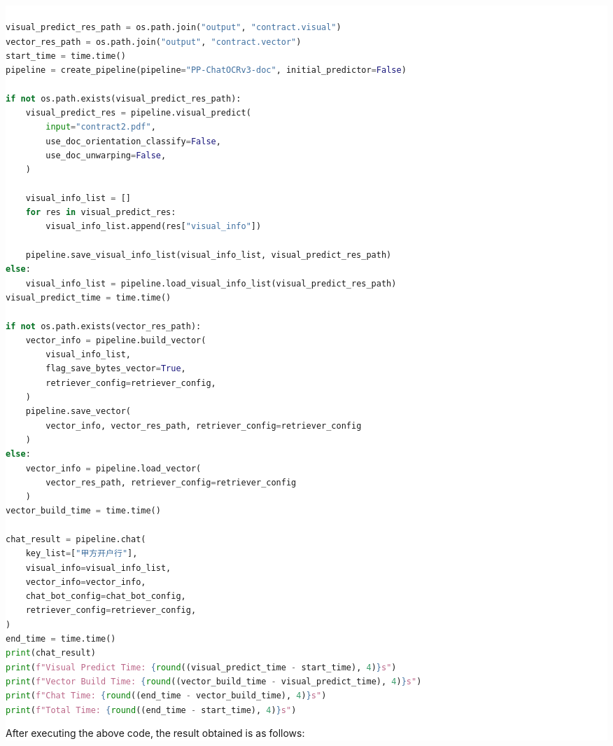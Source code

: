 ```python

visual_predict_res_path = os.path.join("output", "contract.visual")
vector_res_path = os.path.join("output", "contract.vector")
start_time = time.time()
pipeline = create_pipeline(pipeline="PP-ChatOCRv3-doc", initial_predictor=False)

if not os.path.exists(visual_predict_res_path):
    visual_predict_res = pipeline.visual_predict(
        input="contract2.pdf",
        use_doc_orientation_classify=False,
        use_doc_unwarping=False,
    )

    visual_info_list = []
    for res in visual_predict_res:
        visual_info_list.append(res["visual_info"])

    pipeline.save_visual_info_list(visual_info_list, visual_predict_res_path)
else:
    visual_info_list = pipeline.load_visual_info_list(visual_predict_res_path)
visual_predict_time = time.time()

if not os.path.exists(vector_res_path):
    vector_info = pipeline.build_vector(
        visual_info_list,
        flag_save_bytes_vector=True,
        retriever_config=retriever_config,
    )
    pipeline.save_vector(
        vector_info, vector_res_path, retriever_config=retriever_config
    )
else:
    vector_info = pipeline.load_vector(
        vector_res_path, retriever_config=retriever_config
    )
vector_build_time = time.time()

chat_result = pipeline.chat(
    key_list=["甲方开户行"],
    visual_info=visual_info_list,
    vector_info=vector_info,
    chat_bot_config=chat_bot_config,
    retriever_config=retriever_config,
)
end_time = time.time()
print(chat_result)
print(f"Visual Predict Time: {round((visual_predict_time - start_time), 4)}s")
print(f"Vector Build Time: {round((vector_build_time - visual_predict_time), 4)}s")
print(f"Chat Time: {round((end_time - vector_build_time), 4)}s")
print(f"Total Time: {round((end_time - start_time), 4)}s")

```
After executing the above code, the result obtained is as follows:
